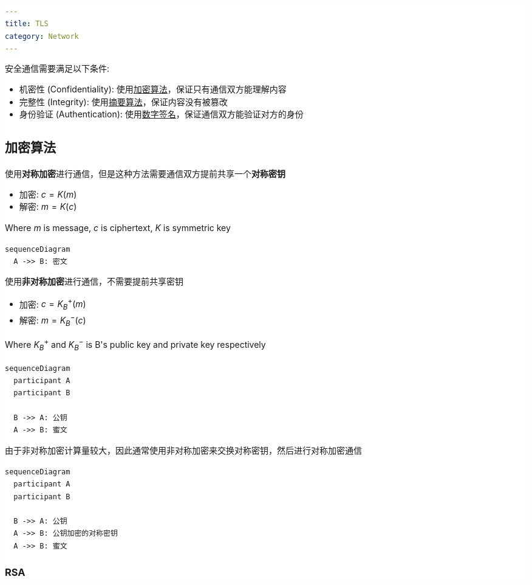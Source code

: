 ```yaml
---
title: TLS
category: Network
---
```


安全通信需要满足以下条件:

- 机密性 (Confidentiality): 使用[加密算法](#加密算法)，保证只有通信双方能理解内容
- 完整性 (Integrity): 使用[摘要算法](#摘要算法)，保证内容没有被篡改
- 身份验证 (Authentication): 使用[数字签名](#数字签名)，保证通信双方能验证对方的身份

## 加密算法

使用**对称加密**进行通信，但是这种方法需要通信双方提前共享一个**对称密钥**

- 加密: $c = K(m)$
- 解密: $m = K(c)$

Where $m$ is message, $c$ is ciphertext, $K$ is symmetric key

```mermaid
sequenceDiagram
  A ->> B: 密文
```

使用**非对称加密**进行通信，不需要提前共享密钥

- 加密: $c = K^+_B(m)$
- 解密: $m = K^-_B(c)$

Where $K^+_B$ and $K^-_B$ is B's public key and private key respectively

```mermaid
sequenceDiagram
  participant A
  participant B

  B ->> A: 公钥
  A ->> B: 蜜文
```

由于非对称加密计算量较大，因此通常使用非对称加密来交换对称密钥，然后进行对称加密通信

```mermaid
sequenceDiagram
  participant A
  participant B

  B ->> A: 公钥
  A ->> B: 公钥加密的对称密钥
  A ->> B: 蜜文
```

### RSA
